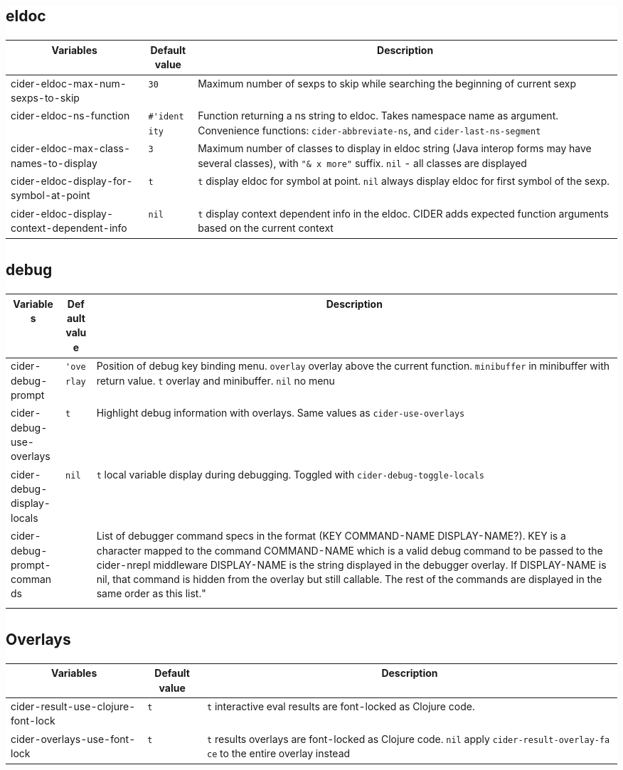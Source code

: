 
## eldoc

| Variables                                  | Default value | Description                                                                                                                                                     |
|--------------------------------------------|---------------|-----------------------------------------------------------------------------------------------------------------------------------------------------------------|
| cider-eldoc-max-num-sexps-to-skip          | `30`          | Maximum number of sexps to skip while searching the beginning of current sexp                                                                                   |
| cider-eldoc-ns-function                    | `#'identity`  | Function returning a ns string to eldoc. Takes namespace name as argument. Convenience functions: `cider-abbreviate-ns`, and `cider-last-ns-segment`            |
| cider-eldoc-max-class-names-to-display     | `3`           | Maximum number of classes to display in eldoc string (Java interop forms may have several classes), with `"& x more"` suffix. `nil` - all classes are displayed |
| cider-eldoc-display-for-symbol-at-point    | `t`           | `t` display eldoc for symbol at point.  `nil` always display eldoc for first symbol of the sexp.                                                                |
| cider-eldoc-display-context-dependent-info | `nil`         | `t` display context dependent info in the eldoc. CIDER adds expected function arguments based on the current context                                            |


## debug

| Variables                   | Default value | Description                                                                                                                                                                                                                                                                                                                                                                                                                                 |
|-----------------------------|---------------|---------------------------------------------------------------------------------------------------------------------------------------------------------------------------------------------------------------------------------------------------------------------------------------------------------------------------------------------------------------------------------------------------------------------------------------------|
| cider-debug-prompt          | `'overlay`    | Position of debug key binding menu. `overlay` overlay above the current function. `minibuffer` in minibuffer with return value. `t` overlay and minibuffer. `nil` no menu                                                                                                                                                                                                                                                                   |
| cider-debug-use-overlays    | `t`           | Highlight debug information with overlays. Same values as `cider-use-overlays`                                                                                                                                                                                                                                                                                                                                                              |
| cider-debug-display-locals  | `nil`         | `t` local variable display during debugging. Toggled with `cider-debug-toggle-locals`                                                                                                                                                                                                                                                                                                                                                       |
| cider-debug-prompt-commands |               | List of debugger command specs in the format (KEY COMMAND-NAME DISPLAY-NAME?). KEY is a character mapped to the command COMMAND-NAME which is a valid debug command to be passed to the cider-nrepl middleware  DISPLAY-NAME is the string displayed in the debugger overlay.   If DISPLAY-NAME is nil, that command is hidden from the overlay but still callable. The rest of the commands are displayed in the same order as this list." |
|                             |               |                                                                                                                                                                                                                                                                                                                                                                                                                                             |


## Overlays

| Variables                          | Default value | Description                                                                                                                                                          |
|------------------------------------|---------------|----------------------------------------------------------------------------------------------------------------------------------------------------------------------|
| cider-result-use-clojure-font-lock | `t`           | `t` interactive eval results are font-locked as Clojure code.                                                                                                        |
| cider-overlays-use-font-lock       | `t`           | `t` results overlays are font-locked as Clojure code. `nil` apply `cider-result-overlay-face` to the entire overlay instead                                          |